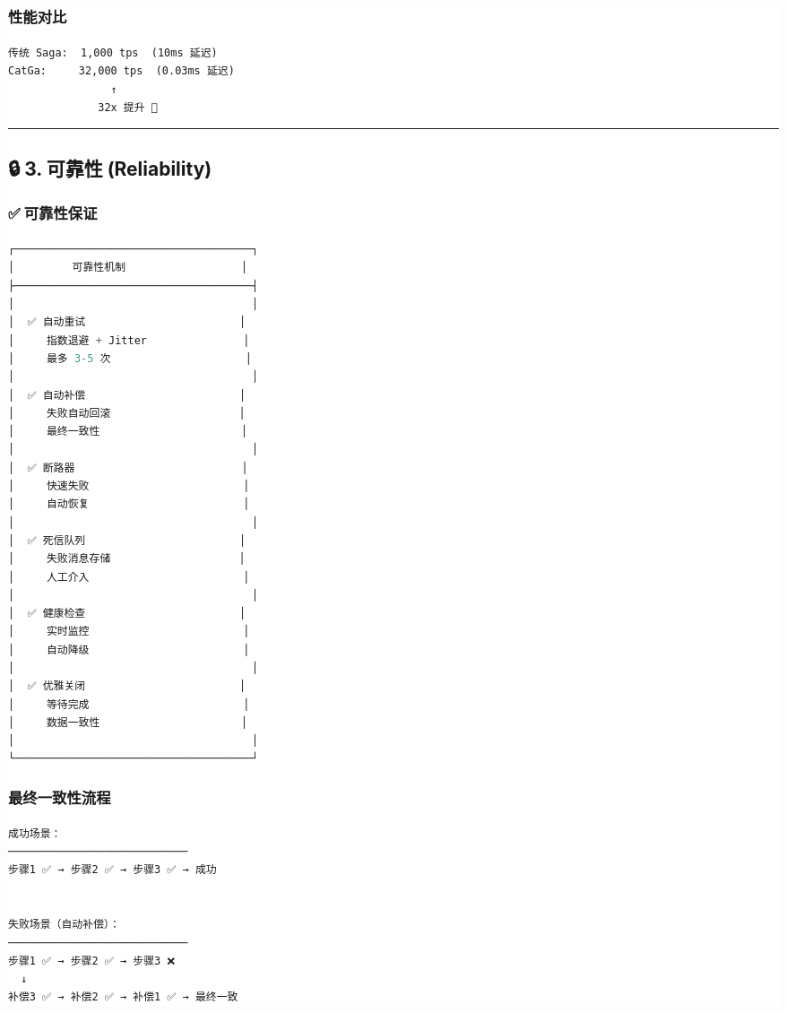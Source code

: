 ### 性能对比
```
传统 Saga:  1,000 tps  (10ms 延迟)
CatGa:     32,000 tps  (0.03ms 延迟)
                ↑
              32x 提升 🚀
```

---

## 🔒 3. 可靠性 (Reliability)

### ✅ 可靠性保证
```csharp
┌─────────────────────────────────────┐
│         可靠性机制                  │
├─────────────────────────────────────┤
│                                     │
│  ✅ 自动重试                        │
│     指数退避 + Jitter               │
│     最多 3-5 次                     │
│                                     │
│  ✅ 自动补偿                        │
│     失败自动回滚                    │
│     最终一致性                      │
│                                     │
│  ✅ 断路器                          │
│     快速失败                        │
│     自动恢复                        │
│                                     │
│  ✅ 死信队列                        │
│     失败消息存储                    │
│     人工介入                        │
│                                     │
│  ✅ 健康检查                        │
│     实时监控                        │
│     自动降级                        │
│                                     │
│  ✅ 优雅关闭                        │
│     等待完成                        │
│     数据一致性                      │
│                                     │
└─────────────────────────────────────┘
```

### 最终一致性流程
```
成功场景：
────────────────────────────
步骤1 ✅ → 步骤2 ✅ → 步骤3 ✅ → 成功


失败场景（自动补偿）：
────────────────────────────
步骤1 ✅ → 步骤2 ✅ → 步骤3 ❌
  ↓
补偿3 ✅ → 补偿2 ✅ → 补偿1 ✅ → 最终一致
```
